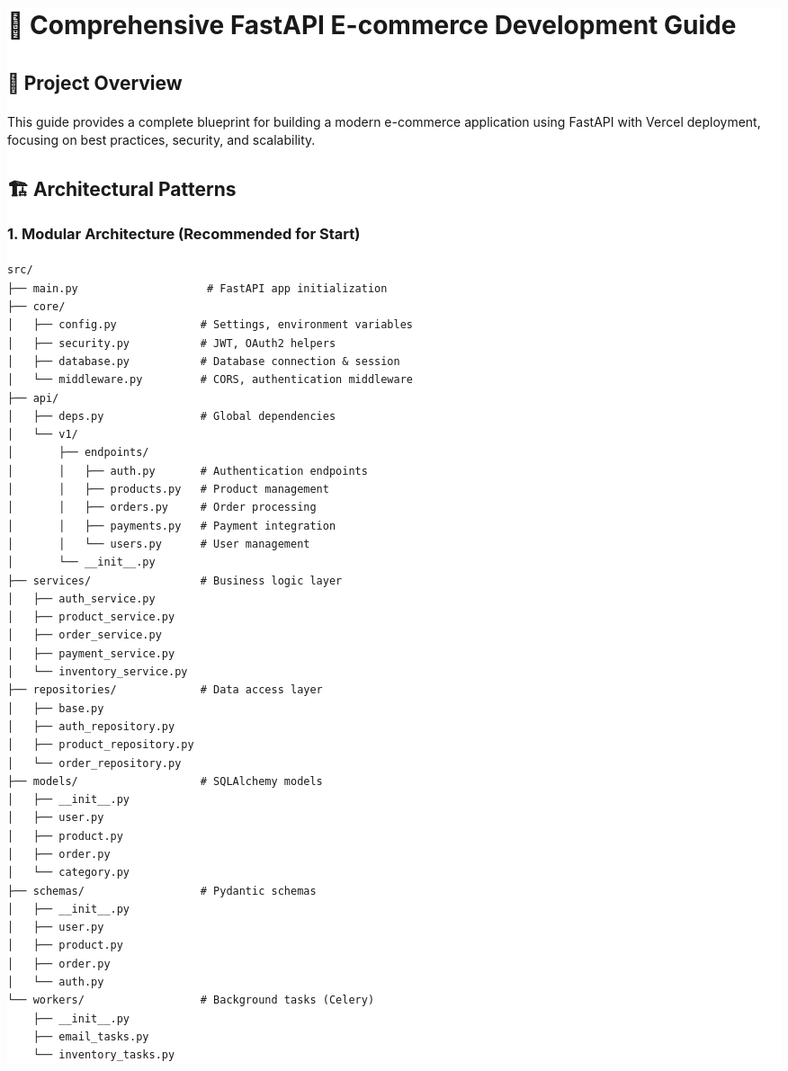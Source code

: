 # 🛒 Comprehensive FastAPI E-commerce Development Guide

## 🎯 Project Overview

This guide provides a complete blueprint for building a modern e-commerce application using FastAPI with Vercel deployment, focusing on best practices, security, and scalability.

## 🏗️ Architectural Patterns

### 1. Modular Architecture (Recommended for Start)

```text
src/
├── main.py                    # FastAPI app initialization
├── core/
│   ├── config.py             # Settings, environment variables
│   ├── security.py           # JWT, OAuth2 helpers
│   ├── database.py           # Database connection & session
│   └── middleware.py         # CORS, authentication middleware
├── api/
│   ├── deps.py               # Global dependencies
│   └── v1/
│       ├── endpoints/
│       │   ├── auth.py       # Authentication endpoints
│       │   ├── products.py   # Product management
│       │   ├── orders.py     # Order processing
│       │   ├── payments.py   # Payment integration
│       │   └── users.py      # User management
│       └── __init__.py
├── services/                 # Business logic layer
│   ├── auth_service.py
│   ├── product_service.py
│   ├── order_service.py
│   ├── payment_service.py
│   └── inventory_service.py
├── repositories/             # Data access layer
│   ├── base.py
│   ├── auth_repository.py
│   ├── product_repository.py
│   └── order_repository.py
├── models/                   # SQLAlchemy models
│   ├── __init__.py
│   ├── user.py
│   ├── product.py
│   ├── order.py
│   └── category.py
├── schemas/                  # Pydantic schemas
│   ├── __init__.py
│   ├── user.py
│   ├── product.py
│   ├── order.py
│   └── auth.py
└── workers/                  # Background tasks (Celery)
    ├── __init__.py
    ├── email_tasks.py
    └── inventory_tasks.py
```
